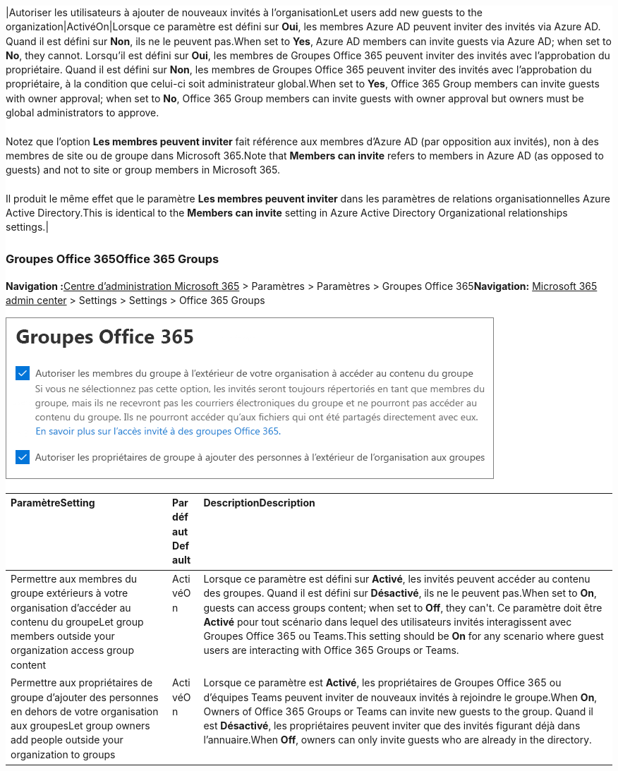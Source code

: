 |<span data-ttu-id="c3571-156">Autoriser les utilisateurs à ajouter de nouveaux invités à l’organisation</span><span class="sxs-lookup"><span data-stu-id="c3571-156">Let users add new guests to the organization</span></span>|<span data-ttu-id="c3571-157">Activé</span><span class="sxs-lookup"><span data-stu-id="c3571-157">On</span></span>|<span data-ttu-id="c3571-158">Lorsque ce paramètre est défini sur **Oui**, les membres Azure AD peuvent inviter des invités via Azure AD. Quand il est défini sur **Non**, ils ne le peuvent pas.</span><span class="sxs-lookup"><span data-stu-id="c3571-158">When set to **Yes**, Azure AD members can invite guests via Azure AD; when set to **No**, they cannot.</span></span> <span data-ttu-id="c3571-159">Lorsqu’il est défini sur **Oui**, les membres de Groupes Office 365 peuvent inviter des invités avec l’approbation du propriétaire. Quand il est défini sur **Non**, les membres de Groupes Office 365 peuvent inviter des invités avec l’approbation du propriétaire, à la condition que celui-ci soit administrateur global.</span><span class="sxs-lookup"><span data-stu-id="c3571-159">When set to **Yes**, Office 365 Group members can invite guests with owner approval; when set to **No**, Office 365 Group members can invite guests with owner approval but owners must be global administrators to approve.</span></span> <br><br><span data-ttu-id="c3571-160">Notez que l’option **Les membres peuvent inviter** fait référence aux membres d’Azure AD (par opposition aux invités), non à des membres de site ou de groupe dans Microsoft 365.</span><span class="sxs-lookup"><span data-stu-id="c3571-160">Note that **Members can invite** refers to members in Azure AD (as opposed to guests) and not to site or group members in  Microsoft 365.</span></span> <br><br><span data-ttu-id="c3571-161">Il produit le même effet que le paramètre **Les membres peuvent inviter** dans les paramètres de relations organisationnelles Azure Active Directory.</span><span class="sxs-lookup"><span data-stu-id="c3571-161">This is identical to the **Members can invite** setting in Azure Active Directory Organizational relationships settings.</span></span>|

### <a name="office-365-groups"></a><span data-ttu-id="c3571-162">Groupes Office 365</span><span class="sxs-lookup"><span data-stu-id="c3571-162">Office 365 Groups</span></span>

<span data-ttu-id="c3571-163">**Navigation :**[Centre d’administration Microsoft 365](https://admin.microsoft.com) > Paramètres > Paramètres > Groupes Office 365</span><span class="sxs-lookup"><span data-stu-id="c3571-163">**Navigation:** [Microsoft 365 admin center](https://admin.microsoft.com) > Settings > Settings > Office 365 Groups</span></span>

![Capture d’écran des paramètres d’invité des Groupes Office 365 dans le Centre d’administration Microsoft 365](media/office-365-groups-guest-settings.png)

|<span data-ttu-id="c3571-165">**Paramètre**</span><span class="sxs-lookup"><span data-stu-id="c3571-165">**Setting**</span></span>|<span data-ttu-id="c3571-166">**Par défaut**</span><span class="sxs-lookup"><span data-stu-id="c3571-166">**Default**</span></span>|<span data-ttu-id="c3571-167">**Description**</span><span class="sxs-lookup"><span data-stu-id="c3571-167">**Description**</span></span>|
|:-----|:-----|:-----|
|<span data-ttu-id="c3571-168">Permettre aux membres du groupe extérieurs à votre organisation d’accéder au contenu du groupe</span><span class="sxs-lookup"><span data-stu-id="c3571-168">Let group members outside your organization access group content</span></span>|<span data-ttu-id="c3571-169">Activé</span><span class="sxs-lookup"><span data-stu-id="c3571-169">On</span></span>|<span data-ttu-id="c3571-170">Lorsque ce paramètre est défini sur **Activé**, les invités peuvent accéder au contenu des groupes. Quand il est défini sur **Désactivé**, ils ne le peuvent pas.</span><span class="sxs-lookup"><span data-stu-id="c3571-170">When set to **On**, guests can access groups content; when set to **Off**, they can't.</span></span> <span data-ttu-id="c3571-171">Ce paramètre doit être **Activé** pour tout scénario dans lequel des utilisateurs invités interagissent avec Groupes Office 365 ou Teams.</span><span class="sxs-lookup"><span data-stu-id="c3571-171">This setting should be **On** for any scenario where guest users are interacting with Office 365 Groups or Teams.</span></span>|
|<span data-ttu-id="c3571-172">Permettre aux propriétaires de groupe d’ajouter des personnes en dehors de votre organisation aux groupes</span><span class="sxs-lookup"><span data-stu-id="c3571-172">Let group owners add people outside your organization to groups</span></span>|<span data-ttu-id="c3571-173">Activé</span><span class="sxs-lookup"><span data-stu-id="c3571-173">On</span></span>|<span data-ttu-id="c3571-174">Lorsque ce paramètre est **Activé**, les propriétaires de Groupes Office 365 ou d’équipes Teams peuvent inviter de nouveaux invités à rejoindre le groupe.</span><span class="sxs-lookup"><span data-stu-id="c3571-174">When **On**, Owners of Office 365 Groups or Teams can invite new guests to the group.</span></span> <span data-ttu-id="c3571-175">Quand il est **Désactivé**, les propriétaires peuvent inviter que des invités figurant déjà dans l’annuaire.</span><span class="sxs-lookup"><span data-stu-id="c3571-175">When **Off**, owners can only invite guests who are already in the directory.</span></span>|

